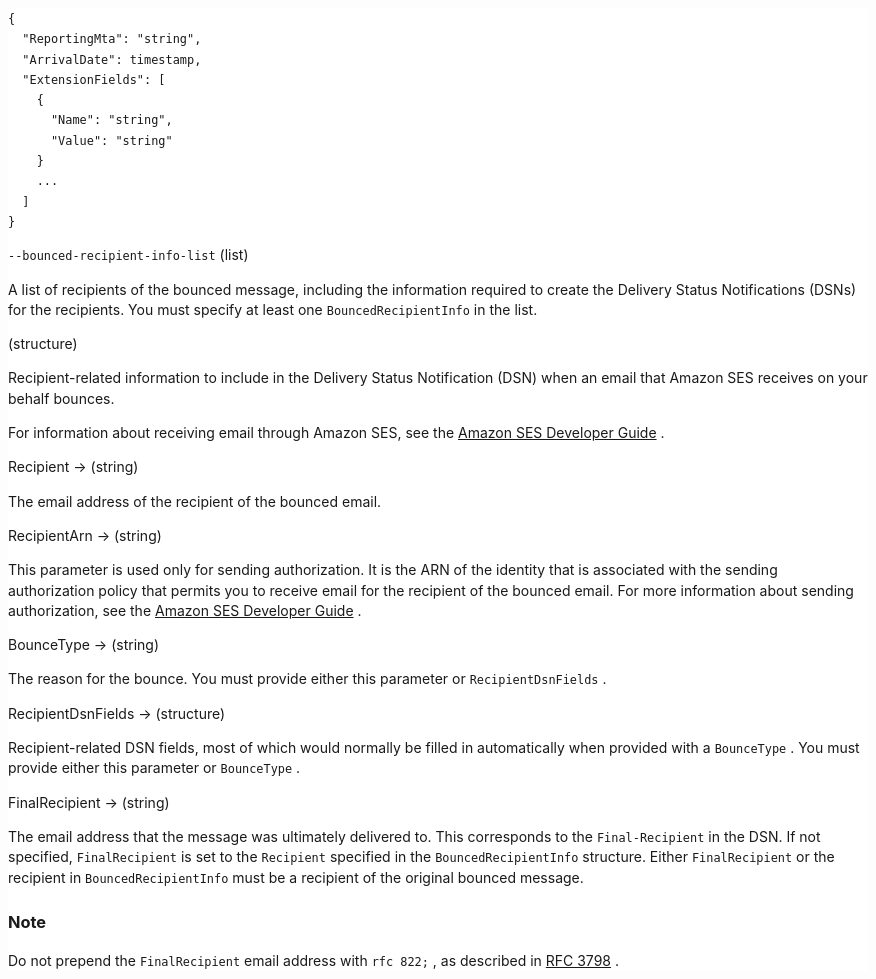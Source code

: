 ```
{
  "ReportingMta": "string",
  "ArrivalDate": timestamp,
  "ExtensionFields": [
    {
      "Name": "string",
      "Value": "string"
    }
    ...
  ]
}
```

`--bounced-recipient-info-list` (list)

A list of recipients of the bounced message, including the information required to create the Delivery Status Notifications (DSNs) for the recipients. You must specify at least one `BouncedRecipientInfo` in the list.

(structure)

Recipient-related information to include in the Delivery Status Notification (DSN) when an email that Amazon SES receives on your behalf bounces.

For information about receiving email through Amazon SES, see the [Amazon SES Developer Guide](https://docs.aws.amazon.com/ses/latest/dg/receiving-email.html) .

Recipient -> (string)

The email address of the recipient of the bounced email.

RecipientArn -> (string)

This parameter is used only for sending authorization. It is the ARN of the identity that is associated with the sending authorization policy that permits you to receive email for the recipient of the bounced email. For more information about sending authorization, see the [Amazon SES Developer Guide](https://docs.aws.amazon.com/ses/latest/dg/sending-authorization.html) .

BounceType -> (string)

The reason for the bounce. You must provide either this parameter or `RecipientDsnFields` .

RecipientDsnFields -> (structure)

Recipient-related DSN fields, most of which would normally be filled in automatically when provided with a `BounceType` . You must provide either this parameter or `BounceType` .

FinalRecipient -> (string)

The email address that the message was ultimately delivered to. This corresponds to the `Final-Recipient` in the DSN. If not specified, `FinalRecipient` is set to the `Recipient` specified in the `BouncedRecipientInfo` structure. Either `FinalRecipient` or the recipient in `BouncedRecipientInfo` must be a recipient of the original bounced message.

### Note

Do not prepend the `FinalRecipient` email address with `rfc 822;` , as described in [RFC 3798](https://tools.ietf.org/html/rfc3798) .

